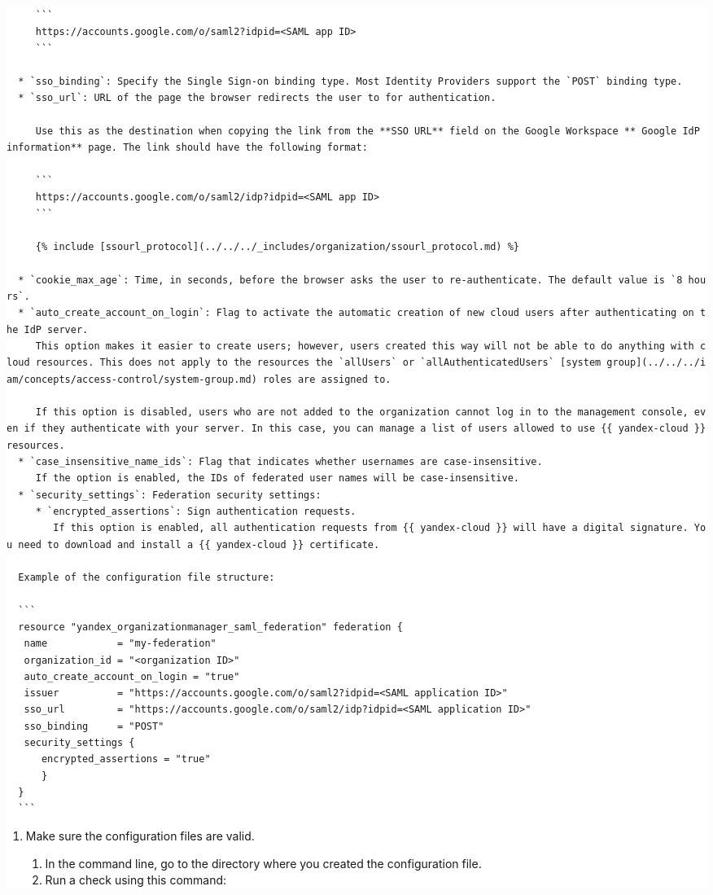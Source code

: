          ```
         https://accounts.google.com/o/saml2?idpid=<SAML app ID>
         ```

      * `sso_binding`: Specify the Single Sign-on binding type. Most Identity Providers support the `POST` binding type.
      * `sso_url`: URL of the page the browser redirects the user to for authentication.

         Use this as the destination when copying the link from the **SSO URL** field on the Google Workspace ** Google IdP information** page. The link should have the following format:

         ```
         https://accounts.google.com/o/saml2/idp?idpid=<SAML app ID>
         ```

         {% include [ssourl_protocol](../../../_includes/organization/ssourl_protocol.md) %}

      * `cookie_max_age`: Time, in seconds, before the browser asks the user to re-authenticate. The default value is `8 hours`.
      * `auto_create_account_on_login`: Flag to activate the automatic creation of new cloud users after authenticating on the IdP server.
         This option makes it easier to create users; however, users created this way will not be able to do anything with cloud resources. This does not apply to the resources the `allUsers` or `allAuthenticatedUsers` [system group](../../../iam/concepts/access-control/system-group.md) roles are assigned to.

         If this option is disabled, users who are not added to the organization cannot log in to the management console, even if they authenticate with your server. In this case, you can manage a list of users allowed to use {{ yandex-cloud }} resources.
      * `case_insensitive_name_ids`: Flag that indicates whether usernames are case-insensitive.
         If the option is enabled, the IDs of federated user names will be case-insensitive.
      * `security_settings`: Federation security settings:
         * `encrypted_assertions`: Sign authentication requests.
            If this option is enabled, all authentication requests from {{ yandex-cloud }} will have a digital signature. You need to download and install a {{ yandex-cloud }} certificate.

      Example of the configuration file structure:

      ```
      resource "yandex_organizationmanager_saml_federation" federation {
       name            = "my-federation"
       organization_id = "<organization ID>"
       auto_create_account_on_login = "true"
       issuer          = "https://accounts.google.com/o/saml2?idpid=<SAML application ID>"
       sso_url         = "https://accounts.google.com/o/saml2/idp?idpid=<SAML application ID>"
       sso_binding     = "POST"
       security_settings {
          encrypted_assertions = "true"
          }
      }
      ```

   1. Make sure the configuration files are valid.

      1. In the command line, go to the directory where you created the configuration file.
      1. Run a check using this command:
